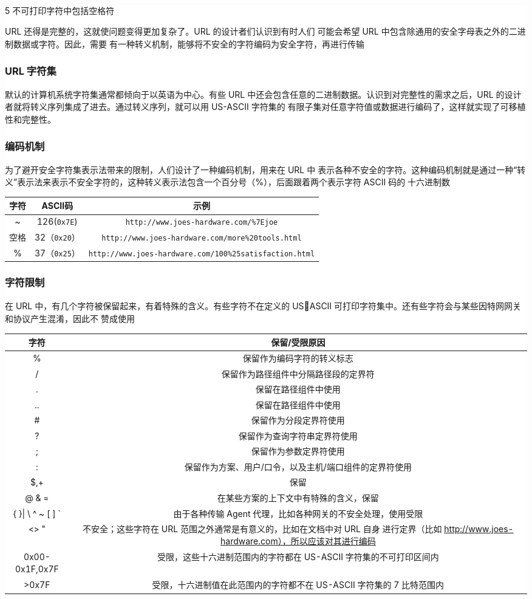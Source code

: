 5 不可打印字符中包括空格符

URL 还得是完整的，这就使问题变得更加复杂了。URL 的设计者们认识到有时人们 可能会希望 URL 中包含除通用的安全字母表之外的二进制数据或字符。因此，需要 有一种转义机制，能够将不安全的字符编码为安全字符，再进行传输

### URL 字符集

默认的计算机系统字符集通常都倾向于以英语为中心。有些 URL 中还会包含任意的二进制数据。认识到对完整性的需求之后，URL 的设计者就将转义序列集成了进去。通过转义序列，就可以用 US-ASCII 字符集的 有限子集对任意字符值或数据进行编码了，这样就实现了可移植性和完整性。

### 编码机制

为了避开安全字符集表示法带来的限制，人们设计了一种编码机制，用来在 URL 中 表示各种不安全的字符。这种编码机制就是通过一种“转义”表示法来表示不安全字符的，这种转义表示法包含一个百分号（%），后面跟着两个表示字符 ASCII 码的 十六进制数

| 字符 |   ASCII码    |                          示例                          |
| :--: | :----------: | :----------------------------------------------------: |
|  ~   | 126(`0x7E`)  |         `http://www.joes-hardware.com/%7Ejoe`          |
| 空格 | 32（`0x20`） |    `http://www.joes-hardware.com/more%20tools.html`    |
|  %   | 37（`0x25`） | `http://www.joes-hardware.com/100%25satisfaction.html` |

### 字符限制

在 URL 中，有几个字符被保留起来，有着特殊的含义。有些字符不在定义的 USASCII 可打印字符集中。还有些字符会与某些因特网网关和协议产生混淆，因此不 赞成使用

|       字符        |                        保留/受限原因                         |
| :---------------: | :----------------------------------------------------------: |
|         %         |                  保留作为编码字符的转义标志                  |
|         /         |             保留作为路径组件中分隔路径段的定界符             |
|         .         |                     保留在路径组件中使用                     |
|        ..         |                     保留在路径组件中使用                     |
|         #         |                    保留作为分段定界符使用                    |
|         ?         |                 保留作为查询字符串定界符使用                 |
|         ;         |                    保留作为参数定界符使用                    |
|         :         |    保留作为方案、用户/口令，以及主机/端口组件的定界符使用    |
|        $,+        |                             保留                             |
|       @ & =       |            在某些方案的上下文中有特殊的含义，保留            |
| { }\| \ ^ ~ [ ] ` | 由于各种传输 Agent 代理，比如各种网关的不安全处理，使用受限  |
|       <> "        | 不安全；这些字符在 URL 范围之外通常是有意义的，比如在文档中对 URL 自身 进行定界（比如 http://www.joes-hardware.com），所以应该对其进行编码 |
|  0x00-0x1F,0x7F   | 受限，这些十六进制范围内的字符都在 US-ASCII 字符集的不可打印区间内 |
|       >0x7F       | 受限，十六进制值在此范围内的字符都不在 US-ASCII 字符集的 7 比特范围内 |
